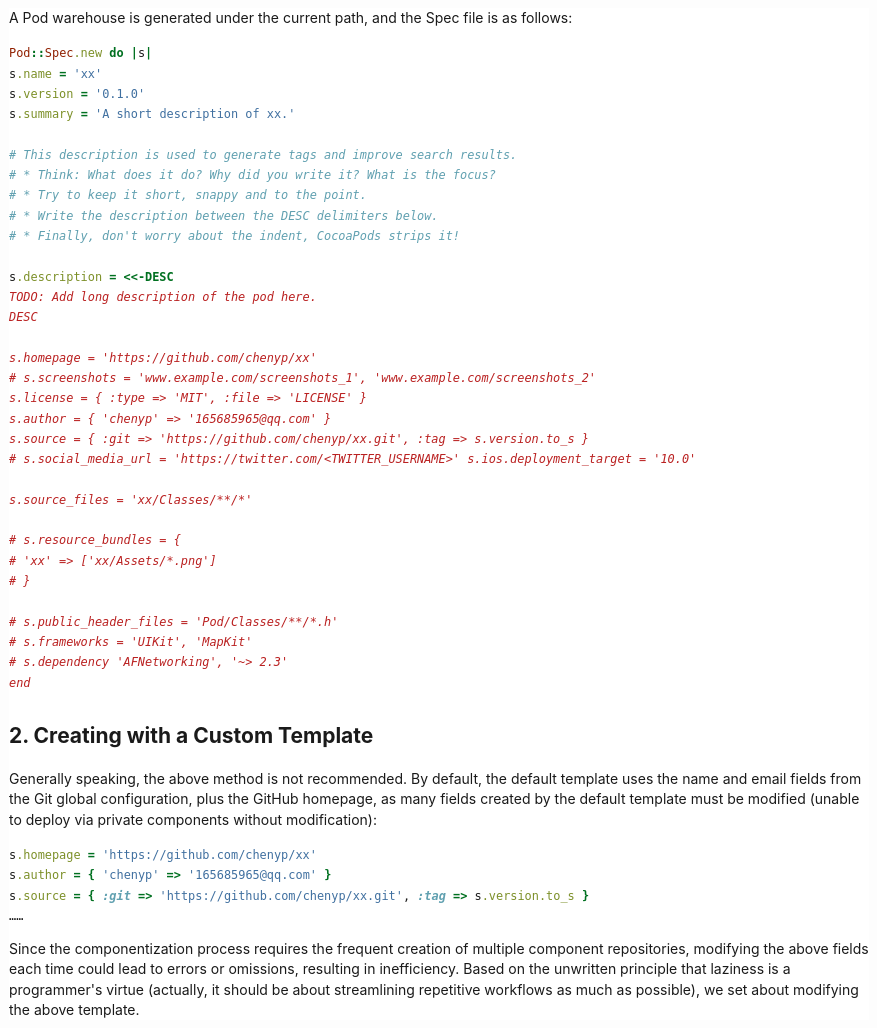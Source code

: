 A Pod warehouse is generated under the current path, and the Spec file is as follows:

```ruby
Pod::Spec.new do |s| 
s.name = 'xx' 
s.version = '0.1.0' 
s.summary = 'A short description of xx.'

# This description is used to generate tags and improve search results.
# * Think: What does it do? Why did you write it? What is the focus?
# * Try to keep it short, snappy and to the point.
# * Write the description between the DESC delimiters below.
# * Finally, don't worry about the indent, CocoaPods strips it! 

s.description = <<-DESC
TODO: Add long description of the pod here. 
DESC 

s.homepage = 'https://github.com/chenyp/xx' 
# s.screenshots = 'www.example.com/screenshots_1', 'www.example.com/screenshots_2' 
s.license = { :type => 'MIT', :file => 'LICENSE' } 
s.author = { 'chenyp' => '165685965@qq.com' } 
s.source = { :git => 'https://github.com/chenyp/xx.git', :tag => s.version.to_s } 
# s.social_media_url = 'https://twitter.com/<TWITTER_USERNAME>' s.ios.deployment_target = '10.0'

s.source_files = 'xx/Classes/**/*'

# s.resource_bundles = {
# 'xx' => ['xx/Assets/*.png']
# }

# s.public_header_files = 'Pod/Classes/**/*.h'
# s.frameworks = 'UIKit', 'MapKit'
# s.dependency 'AFNetworking', '~> 2.3'
end
```

## 2. Creating with a Custom Template

Generally speaking, the above method is not recommended. By default, the default template uses the name and email fields from the Git global configuration, plus the GitHub homepage, as many fields created by the default template must be modified (unable to deploy via private components without modification):

```ruby
s.homepage = 'https://github.com/chenyp/xx'
s.author = { 'chenyp' => '165685965@qq.com' }
s.source = { :git => 'https://github.com/chenyp/xx.git', :tag => s.version.to_s }
……
```

Since the componentization process requires the frequent creation of multiple component repositories, modifying the above fields each time could lead to errors or omissions, resulting in inefficiency. Based on the unwritten principle that laziness is a programmer's virtue (actually, it should be about streamlining repetitive workflows as much as possible), we set about modifying the above template.
